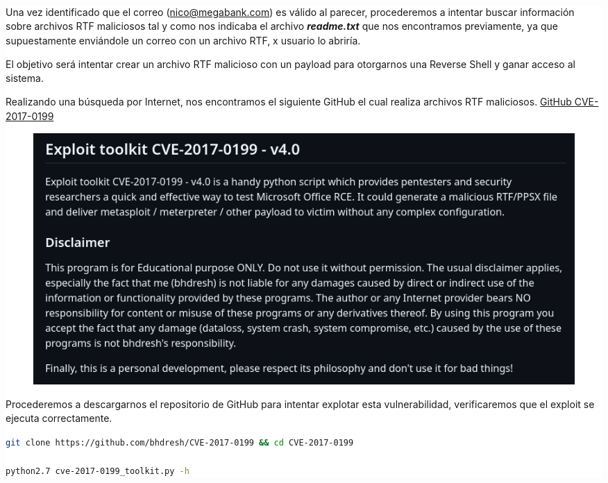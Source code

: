 Una vez identificado que el correo (nico@megabank.com) es válido al parecer, procederemos a intentar buscar información sobre archivos RTF maliciosos tal y como nos indicaba el archivo _**readme.txt**_ que nos encontramos previamente, ya que supuestamente enviándole un correo con un archivo RTF, x usuario lo abriría.

El objetivo será intentar crear un archivo RTF malicioso con un payload para otorgarnos una Reverse Shell y ganar acceso al sistema.

Realizando una búsqueda por Internet, nos encontramos el siguiente GitHub el cual realiza archivos RTF maliciosos. [GitHub CVE-2017-0199](https://github.com/bhdresh/CVE-2017-0199)

<figure><img src="../../../../../.gitbook/assets/3345_vmware_l3Y5lOq86m.png" alt=""><figcaption></figcaption></figure>

Procederemos a descargarnos el repositorio de GitHub para intentar explotar esta vulnerabilidad, verificaremos que el exploit se ejecuta correctamente.

```bash
git clone https://github.com/bhdresh/CVE-2017-0199 && cd CVE-2017-0199

python2.7 cve-2017-0199_toolkit.py -h
```
